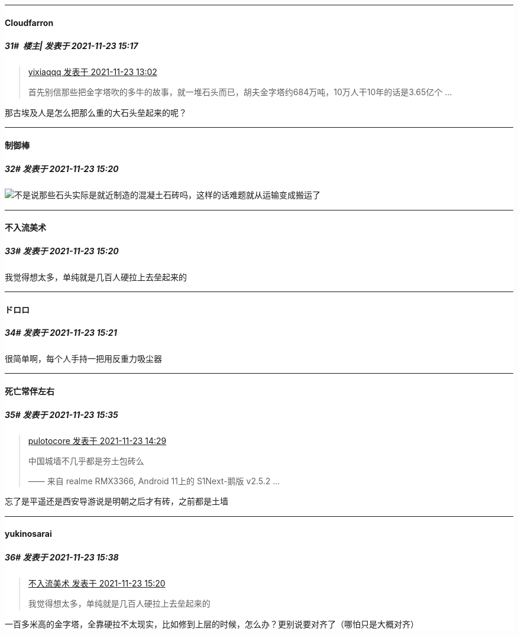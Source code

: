 
*****

####  Cloudfarron  
##### 31#         楼主| 发表于 2021-11-23 15:17

<blockquote><a href="httphttps://bbs.saraba1st.com/2b/forum.php?mod=redirect&amp;goto=findpost&amp;pid=53663677&amp;ptid=2038899" target="_blank">yixiaqqq 发表于 2021-11-23 13:02</a>

首先别信那些把金字塔吹的多牛的故事，就一堆石头而已，胡夫金字塔约684万吨，10万人干10年的话是3.65亿个 ...</blockquote>
那古埃及人是怎么把那么重的大石头垒起来的呢？

*****

####  制御棒  
##### 32#       发表于 2021-11-23 15:20

<img src="https://static.saraba1st.com/image/smiley/face2017/037.png" referrerpolicy="no-referrer">不是说那些石头实际是就近制造的混凝土石砖吗，这样的话难题就从运输变成搬运了

*****

####  不入流美术  
##### 33#       发表于 2021-11-23 15:20

我觉得想太多，单纯就是几百人硬拉上去垒起来的

*****

####  ドロロ  
##### 34#       发表于 2021-11-23 15:21

很简单啊，每个人手持一把用反重力吸尘器

*****

####  死亡常伴左右  
##### 35#       发表于 2021-11-23 15:35

<blockquote><a href="httphttps://bbs.saraba1st.com/2b/forum.php?mod=redirect&amp;goto=findpost&amp;pid=53664670&amp;ptid=2038899" target="_blank">pulotocore 发表于 2021-11-23 14:29</a>

中国城墙不几乎都是夯土包砖么

—— 来自 realme RMX3366, Android 11上的 S1Next-鹅版 v2.5.2 ...</blockquote>
忘了是平遥还是西安导游说是明朝之后才有砖，之前都是土墙

*****

####  yukinosarai  
##### 36#       发表于 2021-11-23 15:38

<blockquote><a href="httphttps://bbs.saraba1st.com/2b/forum.php?mod=redirect&amp;goto=findpost&amp;pid=53665299&amp;ptid=2038899" target="_blank">不入流美术 发表于 2021-11-23 15:20</a>

我觉得想太多，单纯就是几百人硬拉上去垒起来的</blockquote>
一百多米高的金字塔，全靠硬拉不太现实，比如修到上层的时候，怎么办？更别说要对齐了（哪怕只是大概对齐）
